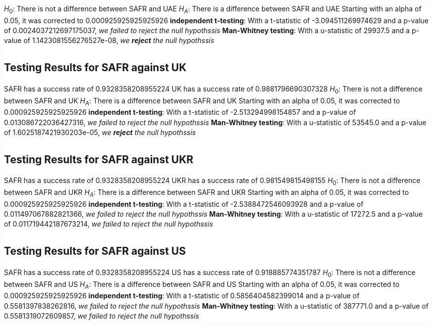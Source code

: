 $H_{0}$: There is not a difference between SAFR and UAE
$H_{A}$: There is a difference between SAFR and UAE
Starting with an alpha of 0.05, it was corrected to 0.000925925925925926
__independent t-testing__: With a t-statistic of -3.094511269974629 and a p-value of 0.0024037212697175037, _we failed to reject the null hypothssis_
__Man-Whitney testing__: With a u-statistic of 29937.5 and a p-value of 1.1423081556276527e-08, _we **reject** the null hypothssis_
## Testing Results for SAFR against UK 
SAFR has a success rate of 0.9328358208955224
UK has a success rate of 0.9881796690307328
$H_{0}$: There is not a difference between SAFR and UK
$H_{A}$: There is a difference between SAFR and UK
Starting with an alpha of 0.05, it was corrected to 0.000925925925925926
__independent t-testing__: With a t-statistic of -2.513294998154857 and a p-value of 0.013086722036427316, _we failed to reject the null hypothssis_
__Man-Whitney testing__: With a u-statistic of 53545.0 and a p-value of 1.6025187421930203e-05, _we **reject** the null hypothssis_
## Testing Results for SAFR against UKR 
SAFR has a success rate of 0.9328358208955224
UKR has a success rate of 0.981549815498155
$H_{0}$: There is not a difference between SAFR and UKR
$H_{A}$: There is a difference between SAFR and UKR
Starting with an alpha of 0.05, it was corrected to 0.000925925925925926
__independent t-testing__: With a t-statistic of -2.5388472546093928 and a p-value of 0.011497067882821366, _we failed to reject the null hypothssis_
__Man-Whitney testing__: With a u-statistic of 17272.5 and a p-value of 0.011719442187673214, _we failed to reject the null hypothssis_
## Testing Results for SAFR against US 
SAFR has a success rate of 0.9328358208955224
US has a success rate of 0.918885774351787
$H_{0}$: There is not a difference between SAFR and US
$H_{A}$: There is a difference between SAFR and US
Starting with an alpha of 0.05, it was corrected to 0.000925925925925926
__independent t-testing__: With a t-statistic of 0.5856404582399014 and a p-value of 0.5581397838262816, _we failed to reject the null hypothssis_
__Man-Whitney testing__: With a u-statistic of 387771.0 and a p-value of 0.5581319072609857, _we failed to reject the null hypothssis_
